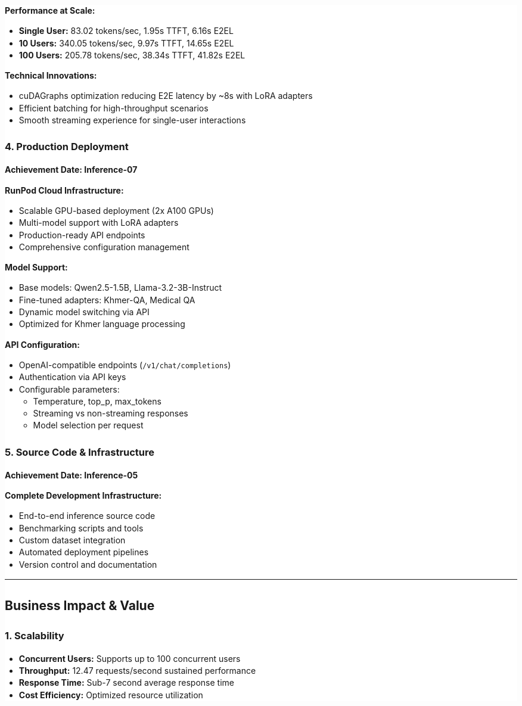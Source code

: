 **Performance at Scale:**
- **Single User:** 83.02 tokens/sec, 1.95s TTFT, 6.16s E2EL
- **10 Users:** 340.05 tokens/sec, 9.97s TTFT, 14.65s E2EL
- **100 Users:** 205.78 tokens/sec, 38.34s TTFT, 41.82s E2EL

**Technical Innovations:**
- cuDAGraphs optimization reducing E2E latency by ~8s with LoRA adapters
- Efficient batching for high-throughput scenarios
- Smooth streaming experience for single-user interactions

### 4. Production Deployment
**Achievement Date: Inference-07**

**RunPod Cloud Infrastructure:**
- Scalable GPU-based deployment (2x A100 GPUs)
- Multi-model support with LoRA adapters
- Production-ready API endpoints
- Comprehensive configuration management

**Model Support:**
- Base models: Qwen2.5-1.5B, Llama-3.2-3B-Instruct
- Fine-tuned adapters: Khmer-QA, Medical QA
- Dynamic model switching via API
- Optimized for Khmer language processing

**API Configuration:**
- OpenAI-compatible endpoints (`/v1/chat/completions`)
- Authentication via API keys
- Configurable parameters:
  - Temperature, top_p, max_tokens
  - Streaming vs non-streaming responses
  - Model selection per request

### 5. Source Code & Infrastructure
**Achievement Date: Inference-05**

**Complete Development Infrastructure:**
- End-to-end inference source code
- Benchmarking scripts and tools
- Custom dataset integration
- Automated deployment pipelines
- Version control and documentation

---

## Business Impact & Value

### 1. Scalability
- **Concurrent Users:** Supports up to 100 concurrent users
- **Throughput:** 12.47 requests/second sustained performance
- **Response Time:** Sub-7 second average response time
- **Cost Efficiency:** Optimized resource utilization
